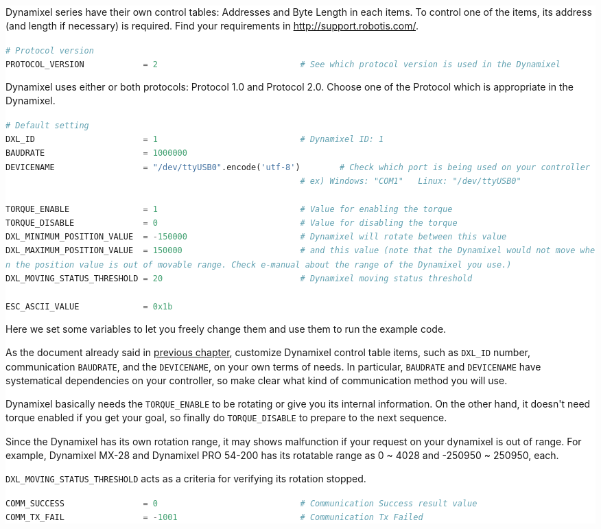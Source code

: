 Dynamixel series have their own control tables: Addresses and Byte Length in each items. To control one of the items, its address (and length if necessary) is required. Find your requirements in http://support.robotis.com/.

```python
# Protocol version
PROTOCOL_VERSION            = 2                             # See which protocol version is used in the Dynamixel
```

Dynamixel uses either or both protocols: Protocol 1.0 and Protocol 2.0. Choose one of the Protocol which is appropriate in the Dynamixel.

```python
# Default setting
DXL_ID                      = 1                             # Dynamixel ID: 1
BAUDRATE                    = 1000000
DEVICENAME                  = "/dev/ttyUSB0".encode('utf-8')        # Check which port is being used on your controller
                                                            # ex) Windows: "COM1"   Linux: "/dev/ttyUSB0"

TORQUE_ENABLE               = 1                             # Value for enabling the torque
TORQUE_DISABLE              = 0                             # Value for disabling the torque
DXL_MINIMUM_POSITION_VALUE  = -150000                       # Dynamixel will rotate between this value
DXL_MAXIMUM_POSITION_VALUE  = 150000                        # and this value (note that the Dynamixel would not move when the position value is out of movable range. Check e-manual about the range of the Dynamixel you use.)
DXL_MOVING_STATUS_THRESHOLD = 20                            # Dynamixel moving status threshold

ESC_ASCII_VALUE             = 0x1b
```

Here we set some variables to let you freely change them and use them to run the example code.

As the document already said in [previous chapter](https://github.com/ROBOTIS-GIT/ROBOTIS-Documents/wiki/2.-Hardware-Settings), customize Dynamixel control table items, such as `DXL_ID` number, communication `BAUDRATE`, and the `DEVICENAME`, on your own terms of needs. In particular, `BAUDRATE` and `DEVICENAME` have systematical dependencies on your controller, so make clear what kind of communication method you will use.

Dynamixel basically needs the `TORQUE_ENABLE` to be rotating or give you its internal information. On the other hand, it doesn't need torque enabled if you get your goal, so finally do `TORQUE_DISABLE` to prepare to the next sequence.

Since the Dynamixel has its own rotation range, it may shows malfunction if your request on your dynamixel is out of range. For example, Dynamixel MX-28 and Dynamixel PRO 54-200 has its rotatable range as 0 ~ 4028 and -250950 ~ 250950, each.

`DXL_MOVING_STATUS_THRESHOLD` acts as a criteria for verifying its rotation stopped.

```python
COMM_SUCCESS                = 0                             # Communication Success result value
COMM_TX_FAIL                = -1001                         # Communication Tx Failed
```

